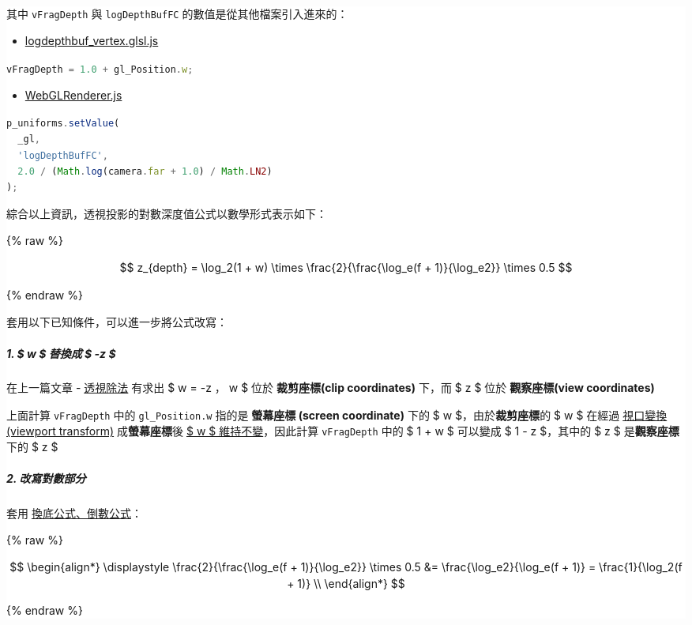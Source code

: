 其中 `vFragDepth` 與 `logDepthBufFC` 的數值是從其他檔案引入進來的：

- [logdepthbuf_vertex.glsl.js](https://github.com/mrdoob/three.js/blob/db7233612cb0d6372605f414c0fa955d01d7916b/src/renderers/shaders/ShaderChunk/logdepthbuf_vertex.glsl.js)

```js
vFragDepth = 1.0 + gl_Position.w;
```

- [WebGLRenderer.js](https://github.com/mrdoob/three.js/blob/4f03f16366ca4ca2a49d4f19b7ec2db2ac8b0736/src/renderers/WebGLRenderer.js#L2409)

```js
p_uniforms.setValue(
  _gl,
  'logDepthBufFC',
  2.0 / (Math.log(camera.far + 1.0) / Math.LN2)
);
```

綜合以上資訊，透視投影的對數深度值公式以數學形式表示如下：

{% raw %}

$$
z_{depth} = \log_2(1 + w) \times \frac{2}{\frac{\log_e(f + 1)}{\log_e2}} \times 0.5
$$

{% endraw %}

套用以下已知條件，可以進一步將公式改寫：

##### 1. $ w $ 替換成 $ -z $

在上一篇文章 - <a href="/2025/02/28/three-js-中物體的遠近關係-3-深度值的計算方式/#透視除法-Perspective-division" target="_blank">透視除法</a> 有求出 $ w = -z $，$ w $ 位於 **裁剪座標(clip coordinates)** 下，而  $ z $ 位於 **觀察座標(view coordinates)**

上面計算 `vFragDepth` 中的 `gl_Position.w` 指的是 **螢幕座標 (screen coordinate)** 下的 $ w $，由於**裁剪座標**的 $ w $ 在經過 [視口變換(viewport transform)](https://www.songho.ca/opengl/gl_viewport.html) 成**螢幕座標**後 [$ w $ 維持不變](https://youtu.be/k55KvDFu3_4?t=680)，因此計算 `vFragDepth` 中的 $ 1 + w $ 可以變成 $ 1 - z $，其中的 $ z $ 是**觀察座標**下的 $ z $

##### 2. 改寫對數部分

套用 [換底公式、倒數公式](https://zh.wikipedia.org/zh-tw/%E5%AF%B9%E6%95%B0%E6%81%92%E7%AD%89%E5%BC%8F#%E6%8D%A2%E5%BA%95%E5%85%AC%E5%BC%8F)：

{% raw %}

$$
\begin{align*}
\displaystyle
\frac{2}{\frac{\log_e(f + 1)}{\log_e2}} \times 0.5 &= \frac{\log_e2}{\log_e(f + 1)} = \frac{1}{\log_2(f + 1)} \\
\end{align*}
$$

{% endraw %}
